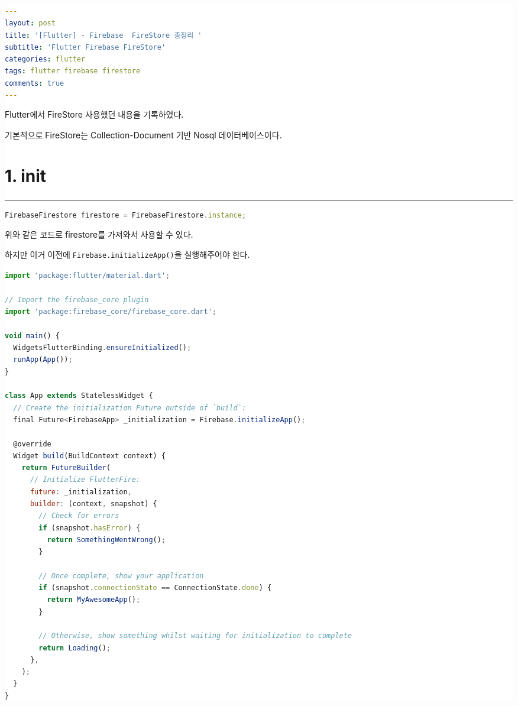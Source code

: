 ```yaml
---
layout: post
title: '[Flutter] - Firebase  FireStore 총정리 '
subtitle: 'Flutter Firebase FireStore'
categories: flutter
tags: flutter firebase firestore
comments: true
---
```


Flutter에서 FireStore 사용했던 내용을 기록하였다.

기본적으로 FireStore는 Collection-Document 기반 Nosql 데이터베이스이다.

# 1. init

---

```javascript
FirebaseFirestore firestore = FirebaseFirestore.instance;
```

위와 같은 코드로 firestore를 가져와서 사용할 수 있다.

하지만 이거 이전에 `Firebase.initializeApp()`을 실행해주어야 한다.

```javascript
import 'package:flutter/material.dart';

// Import the firebase_core plugin
import 'package:firebase_core/firebase_core.dart';

void main() {
  WidgetsFlutterBinding.ensureInitialized();
  runApp(App());
}

class App extends StatelessWidget {
  // Create the initialization Future outside of `build`:
  final Future<FirebaseApp> _initialization = Firebase.initializeApp();

  @override
  Widget build(BuildContext context) {
    return FutureBuilder(
      // Initialize FlutterFire:
      future: _initialization,
      builder: (context, snapshot) {
        // Check for errors
        if (snapshot.hasError) {
          return SomethingWentWrong();
        }

        // Once complete, show your application
        if (snapshot.connectionState == ConnectionState.done) {
          return MyAwesomeApp();
        }

        // Otherwise, show something whilst waiting for initialization to complete
        return Loading();
      },
    );
  }
}
```
